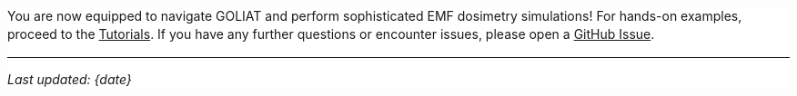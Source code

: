 You are now equipped to navigate GOLIAT and perform sophisticated EMF dosimetry simulations! For hands-on examples, proceed to the [Tutorials](tutorials/basic.md). If you have any further questions or encounter issues, please open a [GitHub Issue](https://github.com/rwydaegh/goliat/issues).

---
*Last updated: {date}*